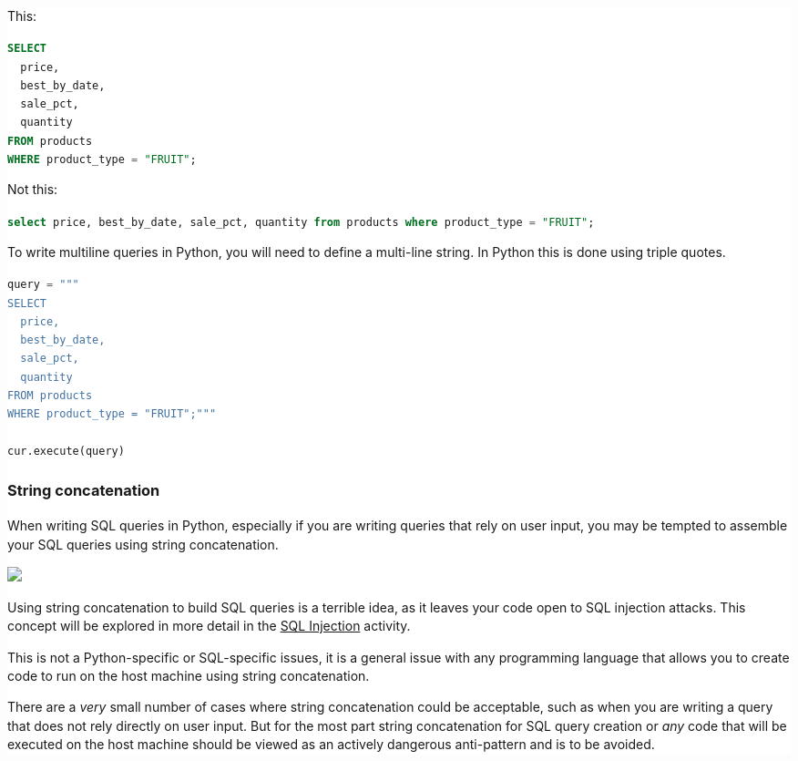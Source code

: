 <section class="flex-container">
<div class="flex-child" style="min-width: 300px;">
This:

```sql
SELECT
  price,
  best_by_date,
  sale_pct,
  quantity
FROM products
WHERE product_type = "FRUIT";
```
</div>
<div class="flex-child" style="min-width: 300px;">
Not this:

```sql
select price, best_by_date, sale_pct, quantity from products where product_type = "FRUIT";
```
</div>
</section>

To write multiline queries in Python, you will need to define a multi-line string. 
In Python this is done using triple quotes.

```python
query = """
SELECT
  price,
  best_by_date,
  sale_pct,
  quantity
FROM products
WHERE product_type = "FRUIT";"""

cur.execute(query)
```

### String concatenation

When writing SQL queries in Python, especially if you are writing queries that rely on user input, you may be tempted to assemble your SQL queries using string concatenation.

![](media/Season_18_Episode_13_GIF_by_The_Simpsons.gif)

Using string concatenation to build SQL queries is a terrible idea, as it leaves your code open to SQL injection attacks.
This concept will be explored in more detail in the [SQL Injection](https://liascript.github.io/course/?https://dscroft.github.io/liascript_sqli/lia.md) activity.

This is not a Python-specific or SQL-specific issues, it is a general issue with any programming language that allows you to create code to run on the host machine using string concatenation.

There are a *very* small number of cases where string concatenation could be acceptable, such as when you are writing a query that does not rely directly on user input. 
But for the most part string concatenation for SQL query creation or *any* code that will be executed on the host machine should be viewed as an actively dangerous anti-pattern and is to be avoided.
